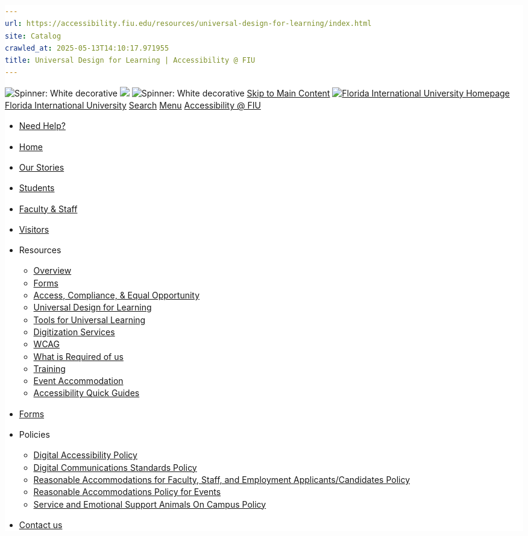 ```yaml
---
url: https://accessibility.fiu.edu/resources/universal-design-for-learning/index.html
site: Catalog
crawled_at: 2025-05-13T14:10:17.971955
title: Universal Design for Learning | Accessibility @ FIU
---
```


![Spinner: White decorative](https://cdn.userway.org/widgetapp/images/spin_wh.svg)
![](https://cdn.userway.org/widgetapp/images/body_wh.svg)
![Spinner: White decorative](https://cdn.userway.org/widgetapp/images/spin_wh.svg)
[Skip to Main Content](https://accessibility.fiu.edu/resources/universal-design-for-learning/index.html#main-content)
[![Florida International University Homepage](https://digicdn.fiu.edu/core/_assets/images/logo-top.svg)Florida International University](https://www.fiu.edu/)
[Search](https://accessibility.fiu.edu/resources/universal-design-for-learning/index.html)
[Menu](https://accessibility.fiu.edu/resources/universal-design-for-learning/index.html)
[Accessibility @ FIU](https://accessibility.fiu.edu/index.html)
  * [Need Help?](https://accessibility.fiu.edu/help/index.html)


  * [Home](https://accessibility.fiu.edu/index.html)
  * [Our Stories](https://accessibility.fiu.edu/our-stories/index.html)
  * [Students](https://accessibility.fiu.edu/students/index.html)
  * [Faculty & Staff](https://accessibility.fiu.edu/faculty-and-staff/index.html)
  * [Visitors](https://accessibility.fiu.edu/visitors/index.html)
  * Resources
    * [Overview](https://accessibility.fiu.edu/resources/index.html)
    * [Forms](https://accessibility.fiu.edu/forms/index.html)
    * [Access, Compliance, & Equal Opportunity](https://ace.fiu.edu/)
    * [Universal Design for Learning](https://accessibility.fiu.edu/resources/universal-design-for-learning/index.html)
    * [Tools for Universal Learning](https://accessibility.fiu.edu/resources/tools-for-universal-learning/index.html)
    * [Digitization Services](https://accessibility.fiu.edu/resources/scanners/index.html)
    * [WCAG](https://accessibility.fiu.edu/resources/wcag/index.html)
    * [What is Required of us](https://accessibility.fiu.edu/resources/requirements/index.html)
    * [Training](https://accessibility.fiu.edu/resources/training/index.html)
    * [Event Accommodation](https://accessibility.fiu.edu/resources/event-accommodation/index.html)
    * [Accessibility Quick Guides](https://edtech.fiu.edu/howtos_access)
  * [Forms](https://accessibility.fiu.edu/forms/index.html)
  * Policies
    * [Digital Accessibility Policy](https://policies.fiu.edu/policy/927)
    * [Digital Communications Standards Policy](https://policies.fiu.edu/policy/755)
    * [Reasonable Accommodations for Faculty, Staff, and Employment Applicants/Candidates Policy](https://policies.fiu.edu/policy/872)
    * [Reasonable Accommodations Policy for Events](https://policies.fiu.edu/policy/950)
    * [Service and Emotional Support Animals On Campus Policy](https://policies.fiu.edu/policy/834)
  * [Contact us](https://accessibility.fiu.edu/help/)
